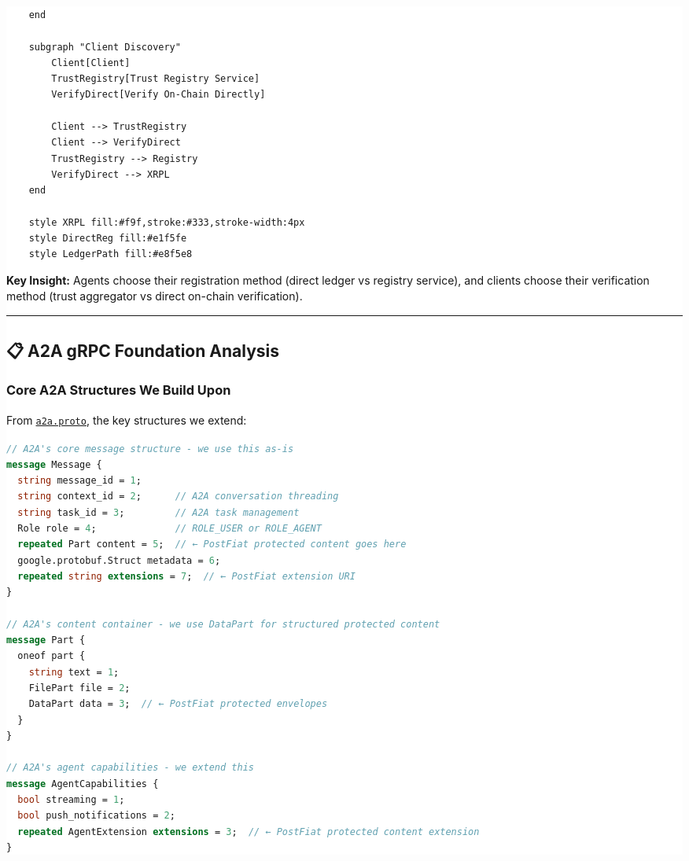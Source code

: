 ```mermaid
    end

    subgraph "Client Discovery"
        Client[Client]
        TrustRegistry[Trust Registry Service]
        VerifyDirect[Verify On-Chain Directly]

        Client --> TrustRegistry
        Client --> VerifyDirect
        TrustRegistry --> Registry
        VerifyDirect --> XRPL
    end

    style XRPL fill:#f9f,stroke:#333,stroke-width:4px
    style DirectReg fill:#e1f5fe
    style LedgerPath fill:#e8f5e8
```

**Key Insight:** Agents choose their registration method (direct ledger vs registry service), and clients choose their verification method (trust aggregator vs direct on-chain verification).

---

## 📋 A2A gRPC Foundation Analysis

### Core A2A Structures We Build Upon

From [`a2a.proto`](https://github.com/a2aproject/A2A/blob/main/specification/grpc/a2a.proto), the key structures we extend:

```protobuf
// A2A's core message structure - we use this as-is
message Message {
  string message_id = 1;
  string context_id = 2;      // A2A conversation threading
  string task_id = 3;         // A2A task management
  Role role = 4;              // ROLE_USER or ROLE_AGENT
  repeated Part content = 5;  // ← PostFiat protected content goes here
  google.protobuf.Struct metadata = 6;
  repeated string extensions = 7;  // ← PostFiat extension URI
}

// A2A's content container - we use DataPart for structured protected content
message Part {
  oneof part {
    string text = 1;
    FilePart file = 2;
    DataPart data = 3;  // ← PostFiat protected envelopes
  }
}

// A2A's agent capabilities - we extend this
message AgentCapabilities {
  bool streaming = 1;
  bool push_notifications = 2;
  repeated AgentExtension extensions = 3;  // ← PostFiat protected content extension
}
```
